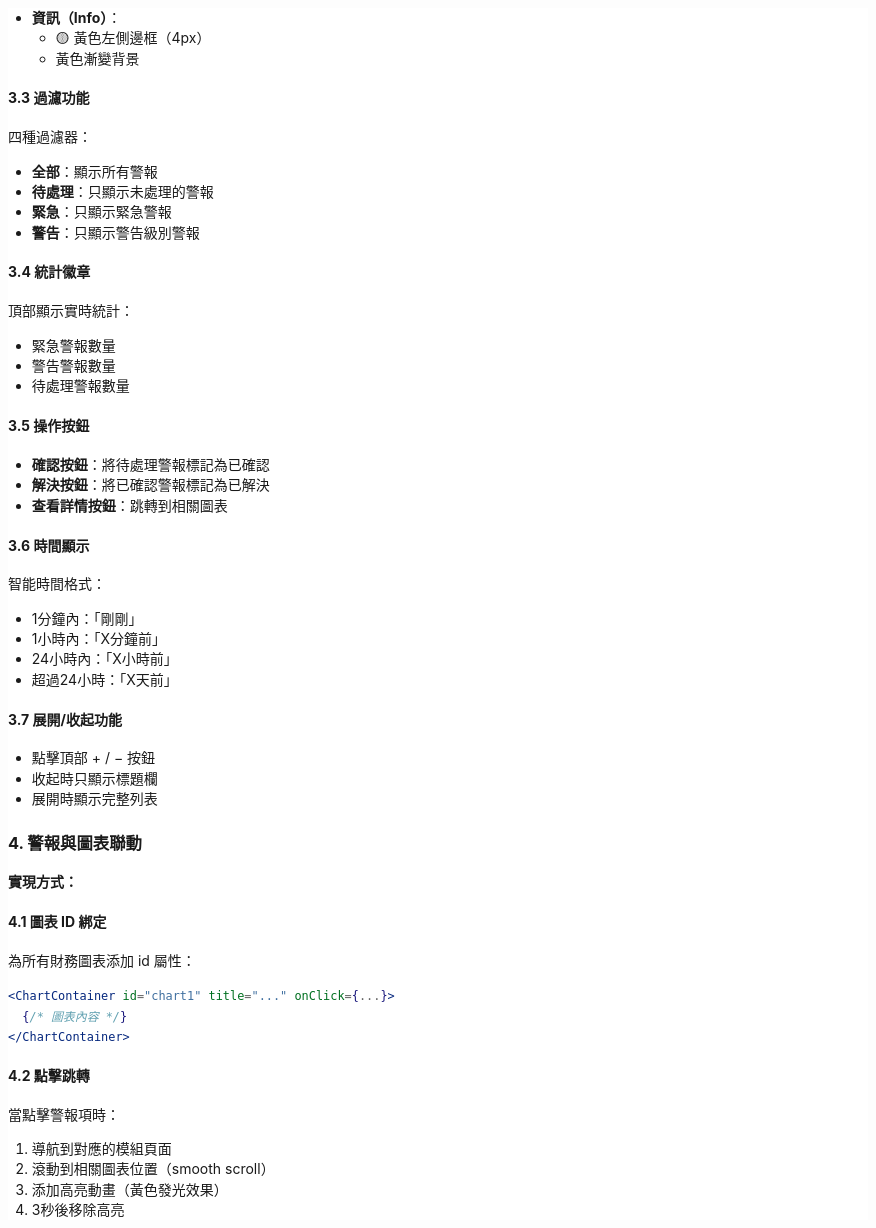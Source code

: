 - **資訊（Info）**：
  - 🟡 黃色左側邊框（4px）
  - 黃色漸變背景

#### 3.3 過濾功能
四種過濾器：
- **全部**：顯示所有警報
- **待處理**：只顯示未處理的警報
- **緊急**：只顯示緊急警報
- **警告**：只顯示警告級別警報

#### 3.4 統計徽章
頂部顯示實時統計：
- 緊急警報數量
- 警告警報數量
- 待處理警報數量

#### 3.5 操作按鈕
- **確認按鈕**：將待處理警報標記為已確認
- **解決按鈕**：將已確認警報標記為已解決
- **查看詳情按鈕**：跳轉到相關圖表

#### 3.6 時間顯示
智能時間格式：
- 1分鐘內：「剛剛」
- 1小時內：「X分鐘前」
- 24小時內：「X小時前」
- 超過24小時：「X天前」

#### 3.7 展開/收起功能
- 點擊頂部 + / − 按鈕
- 收起時只顯示標題欄
- 展開時顯示完整列表

### 4. 警報與圖表聯動

**實現方式：**

#### 4.1 圖表 ID 綁定
為所有財務圖表添加 id 屬性：
```jsx
<ChartContainer id="chart1" title="..." onClick={...}>
  {/* 圖表內容 */}
</ChartContainer>
```

#### 4.2 點擊跳轉
當點擊警報項時：
1. 導航到對應的模組頁面
2. 滾動到相關圖表位置（smooth scroll）
3. 添加高亮動畫（黃色發光效果）
4. 3秒後移除高亮
